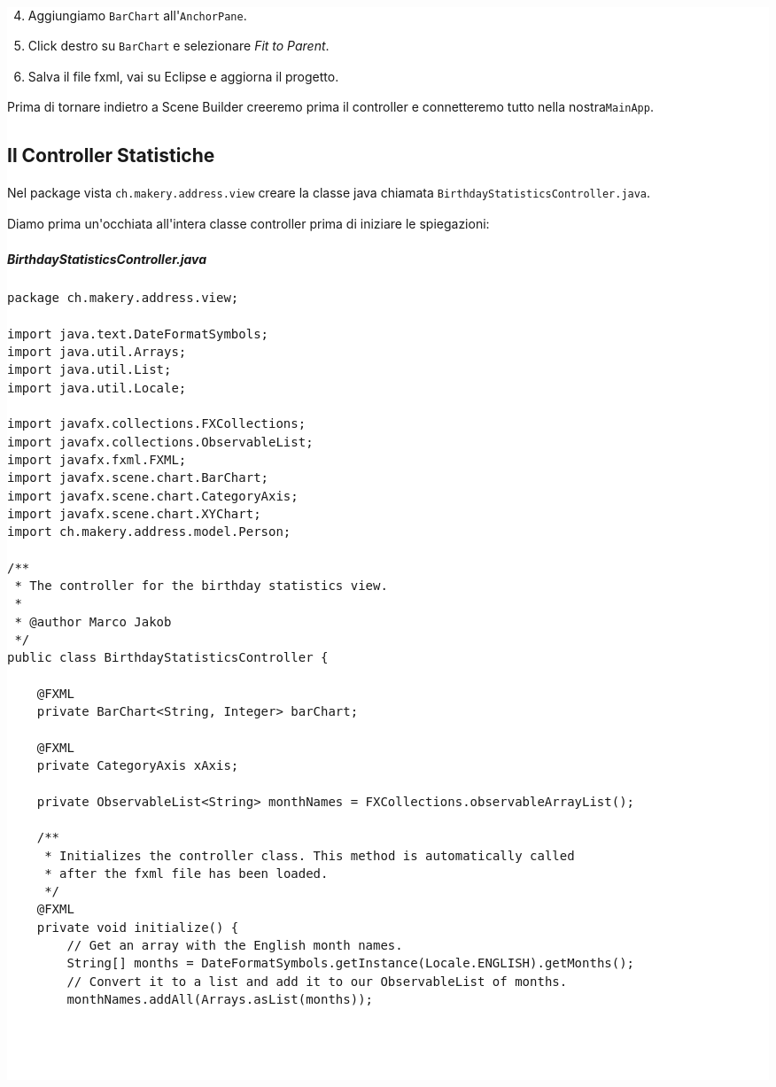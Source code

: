 4. Aggiungiamo `BarChart` all'`AnchorPane`.

5. Click destro su `BarChart` e selezionare *Fit to Parent*.

6. Salva il file fxml, vai su Eclipse e aggiorna il progetto.

Prima di tornare indietro a Scene Builder creeremo prima il controller e connetteremo tutto nella nostra`MainApp`.


## Il Controller Statistiche

Nel package vista `ch.makery.address.view` creare la classe java chiamata `BirthdayStatisticsController.java`.

Diamo prima un'occhiata all'intera classe controller prima di iniziare le spiegazioni:


##### BirthdayStatisticsController.java

<pre class="prettyprint lang-java">
package ch.makery.address.view;

import java.text.DateFormatSymbols;
import java.util.Arrays;
import java.util.List;
import java.util.Locale;

import javafx.collections.FXCollections;
import javafx.collections.ObservableList;
import javafx.fxml.FXML;
import javafx.scene.chart.BarChart;
import javafx.scene.chart.CategoryAxis;
import javafx.scene.chart.XYChart;
import ch.makery.address.model.Person;

/**
 * The controller for the birthday statistics view.
 * 
 * @author Marco Jakob
 */
public class BirthdayStatisticsController {

    @FXML
    private BarChart&lt;String, Integer> barChart;

    @FXML
    private CategoryAxis xAxis;

    private ObservableList&lt;String> monthNames = FXCollections.observableArrayList();

    /**
     * Initializes the controller class. This method is automatically called
     * after the fxml file has been loaded.
     */
    @FXML
    private void initialize() {
        // Get an array with the English month names.
        String[] months = DateFormatSymbols.getInstance(Locale.ENGLISH).getMonths();
        // Convert it to a list and add it to our ObservableList of months.
        monthNames.addAll(Arrays.asList(months));
        